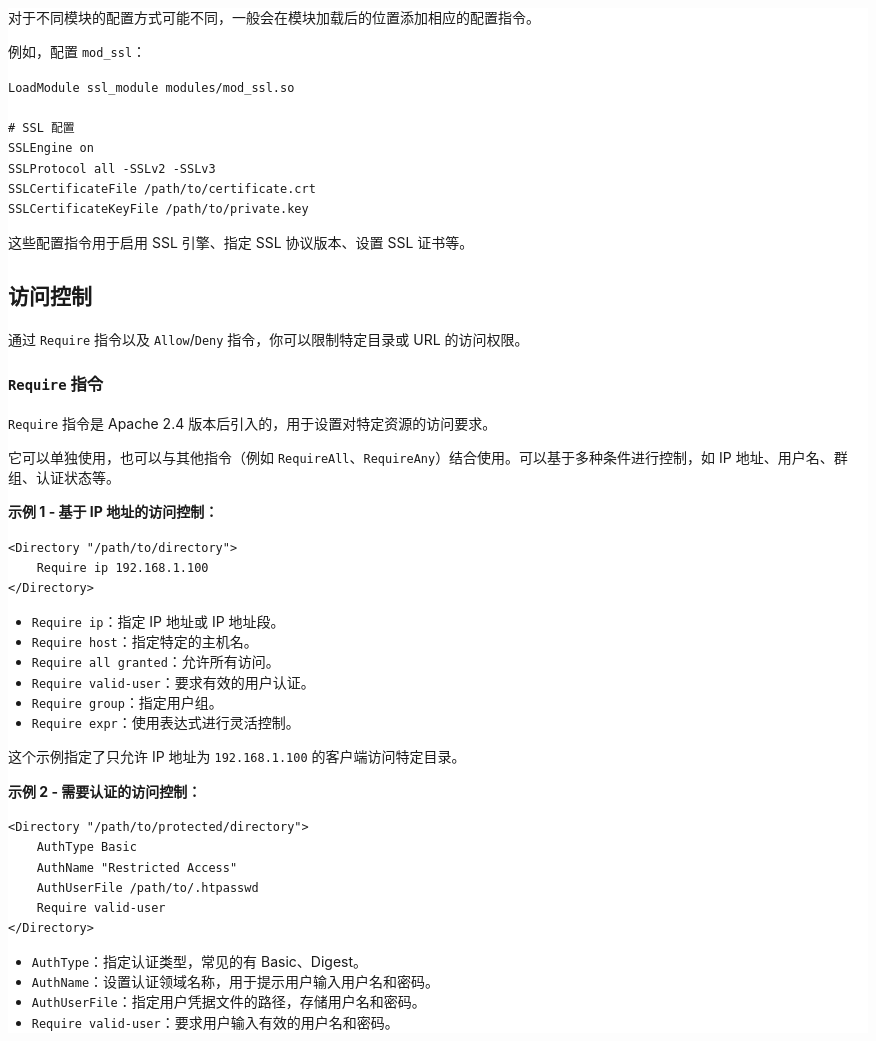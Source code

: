 对于不同模块的配置方式可能不同，一般会在模块加载后的位置添加相应的配置指令。

例如，配置 `mod_ssl`：

```
LoadModule ssl_module modules/mod_ssl.so

# SSL 配置
SSLEngine on
SSLProtocol all -SSLv2 -SSLv3
SSLCertificateFile /path/to/certificate.crt
SSLCertificateKeyFile /path/to/private.key
```

这些配置指令用于启用 SSL 引擎、指定 SSL 协议版本、设置 SSL 证书等。

## 访问控制

通过 `Require` 指令以及 `Allow`/`Deny` 指令，你可以限制特定目录或 URL 的访问权限。

### `Require` 指令

`Require` 指令是 Apache 2.4 版本后引入的，用于设置对特定资源的访问要求。

它可以单独使用，也可以与其他指令（例如 `RequireAll`、`RequireAny`）结合使用。可以基于多种条件进行控制，如 IP 地址、用户名、群组、认证状态等。

**示例 1 - 基于 IP 地址的访问控制：**

```
<Directory "/path/to/directory">
    Require ip 192.168.1.100
</Directory>
```

- `Require ip`：指定 IP 地址或 IP 地址段。
- `Require host`：指定特定的主机名。
- `Require all granted`：允许所有访问。
- `Require valid-user`：要求有效的用户认证。
- `Require group`：指定用户组。
- `Require expr`：使用表达式进行灵活控制。

这个示例指定了只允许 IP 地址为 `192.168.1.100` 的客户端访问特定目录。

**示例 2 - 需要认证的访问控制：**

```
<Directory "/path/to/protected/directory">
    AuthType Basic
    AuthName "Restricted Access"
    AuthUserFile /path/to/.htpasswd
    Require valid-user
</Directory>
```

- `AuthType`：指定认证类型，常见的有 Basic、Digest。
- `AuthName`：设置认证领域名称，用于提示用户输入用户名和密码。
- `AuthUserFile`：指定用户凭据文件的路径，存储用户名和密码。
- `Require valid-user`：要求用户输入有效的用户名和密码。
